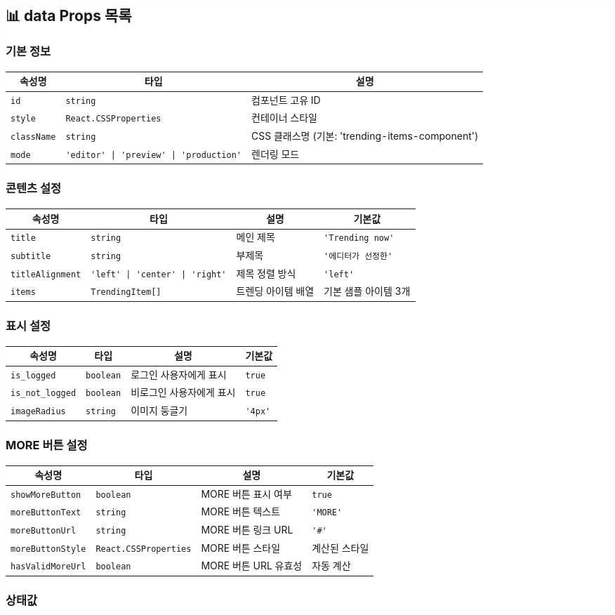 
## 📊 data Props 목록

### 기본 정보

| 속성명 | 타입 | 설명 |
|--------|------|------|
| `id` | `string` | 컴포넌트 고유 ID |
| `style` | `React.CSSProperties` | 컨테이너 스타일 |
| `className` | `string` | CSS 클래스명 (기본: 'trending-items-component') |
| `mode` | `'editor' \| 'preview' \| 'production'` | 렌더링 모드 |

### 콘텐츠 설정

| 속성명 | 타입 | 설명 | 기본값 |
|--------|------|------|--------|
| `title` | `string` | 메인 제목 | `'Trending now'` |
| `subtitle` | `string` | 부제목 | `'에디터가 선정한'` |
| `titleAlignment` | `'left' \| 'center' \| 'right'` | 제목 정렬 방식 | `'left'` |
| `items` | `TrendingItem[]` | 트렌딩 아이템 배열 | 기본 샘플 아이템 3개 |

### 표시 설정

| 속성명 | 타입 | 설명 | 기본값 |
|--------|------|------|--------|
| `is_logged` | `boolean` | 로그인 사용자에게 표시 | `true` |
| `is_not_logged` | `boolean` | 비로그인 사용자에게 표시 | `true` |
| `imageRadius` | `string` | 이미지 둥글기 | `'4px'` |

### MORE 버튼 설정

| 속성명 | 타입 | 설명 | 기본값 |
|--------|------|------|--------|
| `showMoreButton` | `boolean` | MORE 버튼 표시 여부 | `true` |
| `moreButtonText` | `string` | MORE 버튼 텍스트 | `'MORE'` |
| `moreButtonUrl` | `string` | MORE 버튼 링크 URL | `'#'` |
| `moreButtonStyle` | `React.CSSProperties` | MORE 버튼 스타일 | 계산된 스타일 |
| `hasValidMoreUrl` | `boolean` | MORE 버튼 URL 유효성 | 자동 계산 |

### 상태값
